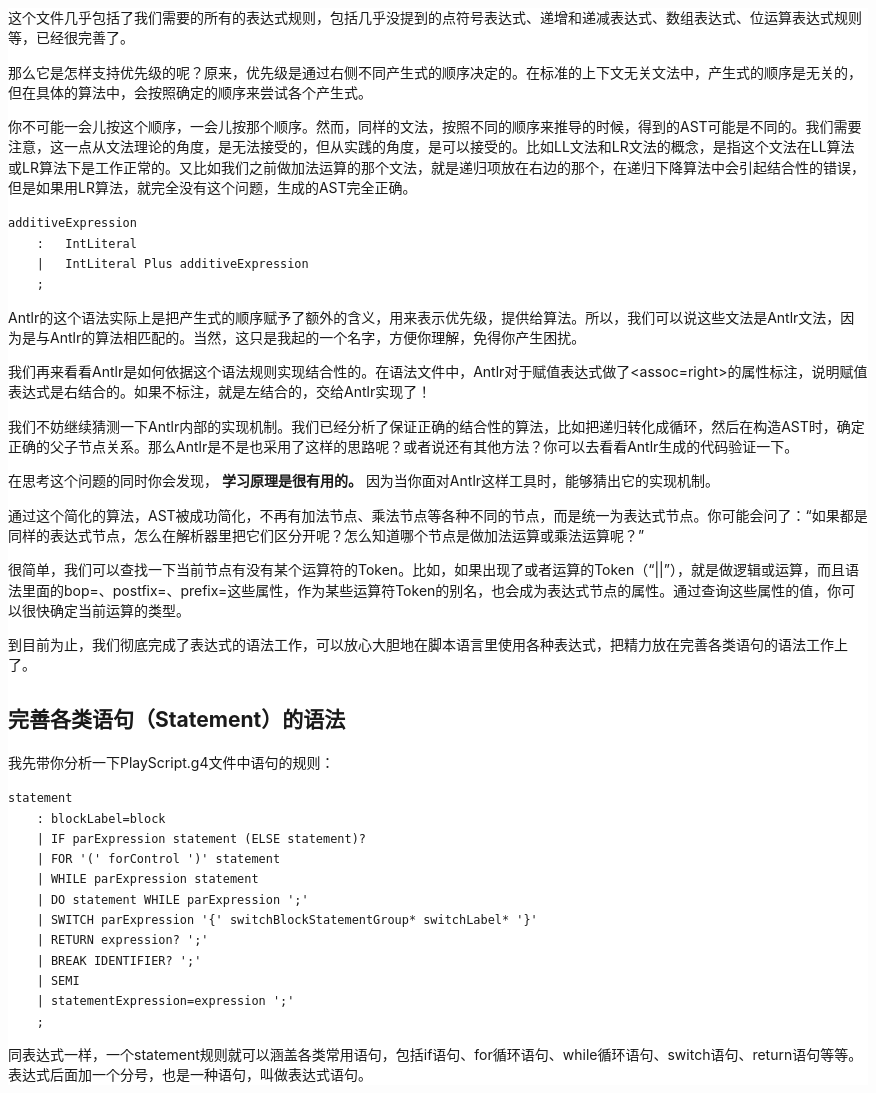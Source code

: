 这个文件几乎包括了我们需要的所有的表达式规则，包括几乎没提到的点符号表达式、递增和递减表达式、数组表达式、位运算表达式规则等，已经很完善了。

那么它是怎样支持优先级的呢？原来，优先级是通过右侧不同产生式的顺序决定的。在标准的上下文无关文法中，产生式的顺序是无关的，但在具体的算法中，会按照确定的顺序来尝试各个产生式。

你不可能一会儿按这个顺序，一会儿按那个顺序。然而，同样的文法，按照不同的顺序来推导的时候，得到的AST可能是不同的。我们需要注意，这一点从文法理论的角度，是无法接受的，但从实践的角度，是可以接受的。比如LL文法和LR文法的概念，是指这个文法在LL算法或LR算法下是工作正常的。又比如我们之前做加法运算的那个文法，就是递归项放在右边的那个，在递归下降算法中会引起结合性的错误，但是如果用LR算法，就完全没有这个问题，生成的AST完全正确。

```
additiveExpression
    :   IntLiteral
    |   IntLiteral Plus additiveExpression
    ;

```

Antlr的这个语法实际上是把产生式的顺序赋予了额外的含义，用来表示优先级，提供给算法。所以，我们可以说这些文法是Antlr文法，因为是与Antlr的算法相匹配的。当然，这只是我起的一个名字，方便你理解，免得你产生困扰。

我们再来看看Antlr是如何依据这个语法规则实现结合性的。在语法文件中，Antlr对于赋值表达式做了<assoc=right>的属性标注，说明赋值表达式是右结合的。如果不标注，就是左结合的，交给Antlr实现了！

我们不妨继续猜测一下Antlr内部的实现机制。我们已经分析了保证正确的结合性的算法，比如把递归转化成循环，然后在构造AST时，确定正确的父子节点关系。那么Antlr是不是也采用了这样的思路呢？或者说还有其他方法？你可以去看看Antlr生成的代码验证一下。

在思考这个问题的同时你会发现， **学习原理是很有用的。** 因为当你面对Antlr这样工具时，能够猜出它的实现机制。

通过这个简化的算法，AST被成功简化，不再有加法节点、乘法节点等各种不同的节点，而是统一为表达式节点。你可能会问了：“如果都是同样的表达式节点，怎么在解析器里把它们区分开呢？怎么知道哪个节点是做加法运算或乘法运算呢？”

很简单，我们可以查找一下当前节点有没有某个运算符的Token。比如，如果出现了或者运算的Token（“\|\|”），就是做逻辑或运算，而且语法里面的bop=、postfix=、prefix=这些属性，作为某些运算符Token的别名，也会成为表达式节点的属性。通过查询这些属性的值，你可以很快确定当前运算的类型。

到目前为止，我们彻底完成了表达式的语法工作，可以放心大胆地在脚本语言里使用各种表达式，把精力放在完善各类语句的语法工作上了。

## 完善各类语句（Statement）的语法

我先带你分析一下PlayScript.g4文件中语句的规则：

```
statement
    : blockLabel=block
    | IF parExpression statement (ELSE statement)?
    | FOR '(' forControl ')' statement
    | WHILE parExpression statement
    | DO statement WHILE parExpression ';'
    | SWITCH parExpression '{' switchBlockStatementGroup* switchLabel* '}'
    | RETURN expression? ';'
    | BREAK IDENTIFIER? ';'
    | SEMI
    | statementExpression=expression ';'
    ;

```

同表达式一样，一个statement规则就可以涵盖各类常用语句，包括if语句、for循环语句、while循环语句、switch语句、return语句等等。表达式后面加一个分号，也是一种语句，叫做表达式语句。
